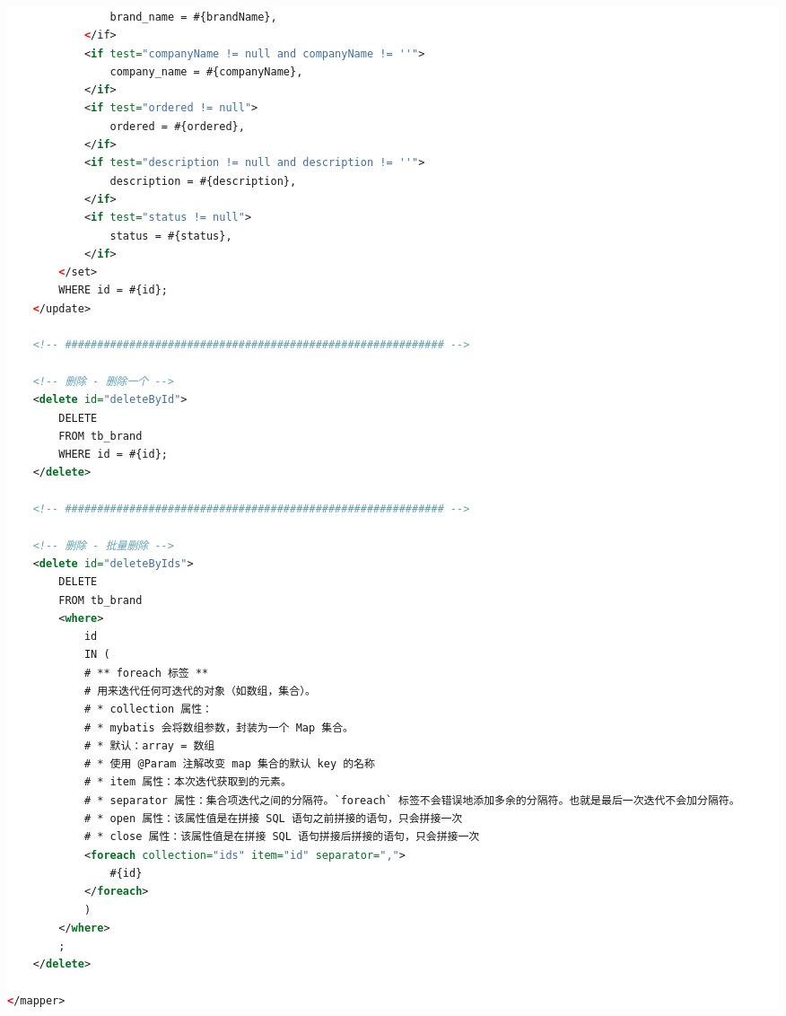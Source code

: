 ```xml
                brand_name = #{brandName},
            </if>
            <if test="companyName != null and companyName != ''">
                company_name = #{companyName},
            </if>
            <if test="ordered != null">
                ordered = #{ordered},
            </if>
            <if test="description != null and description != ''">
                description = #{description},
            </if>
            <if test="status != null">
                status = #{status},
            </if>
        </set>
        WHERE id = #{id};
    </update>

    <!-- ########################################################### -->

    <!-- 删除 - 删除一个 -->
    <delete id="deleteById">
        DELETE
        FROM tb_brand
        WHERE id = #{id};
    </delete>

    <!-- ########################################################### -->

    <!-- 删除 - 批量删除 -->
    <delete id="deleteByIds">
        DELETE
        FROM tb_brand
        <where>
            id
            IN (
            # ** foreach 标签 **
            # 用来迭代任何可迭代的对象（如数组，集合）。
            # * collection 属性：
            # * mybatis 会将数组参数，封装为一个 Map 集合。
            # * 默认：array = 数组
            # * 使用 @Param 注解改变 map 集合的默认 key 的名称
            # * item 属性：本次迭代获取到的元素。
            # * separator 属性：集合项迭代之间的分隔符。`foreach` 标签不会错误地添加多余的分隔符。也就是最后一次迭代不会加分隔符。
            # * open 属性：该属性值是在拼接 SQL 语句之前拼接的语句，只会拼接一次
            # * close 属性：该属性值是在拼接 SQL 语句拼接后拼接的语句，只会拼接一次
            <foreach collection="ids" item="id" separator=",">
                #{id}
            </foreach>
            )
        </where>
        ;
    </delete>

</mapper>
```
